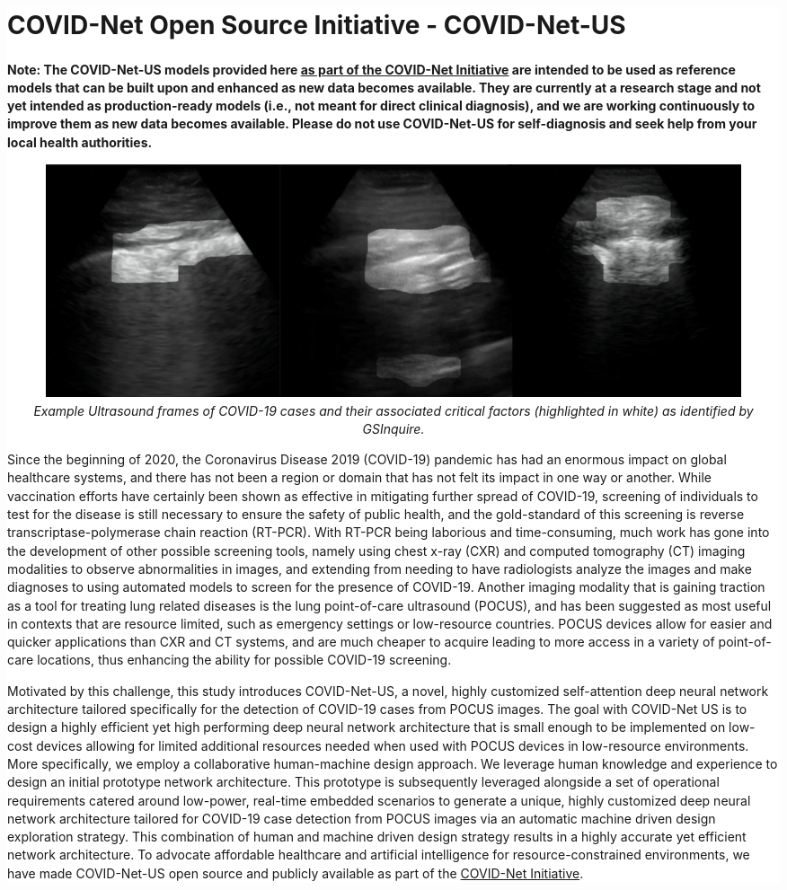 # COVID-Net Open Source Initiative - COVID-Net-US

**Note: The COVID-Net-US models provided here [as part of the COVID-Net Initiative](http://www.covid-net.ml) are intended to be used as reference models that can be built upon and enhanced as new data becomes available. They are currently at a research stage and not yet intended as production-ready models (i.e., not meant for direct clinical diagnosis), and we are working continuously to improve them as new data becomes available. Please do not use COVID-Net-US for self-diagnosis and seek help from your local health authorities.**

<p align="center">
	<img src="assets/covid-us-1-gsinquire-results.png" alt="photo not available" width="90%" height="40%">
	<br>
	<em>Example Ultrasound frames of COVID-19 cases and their associated critical factors (highlighted in white) as identified by GSInquire.</em>
</p>

Since the beginning of 2020, the Coronavirus Disease 2019 (COVID-19) pandemic has had an enormous impact on global healthcare systems, and there has not been a region or domain that has not felt its impact in one way or another. While vaccination efforts have certainly been shown as effective in mitigating further spread of COVID-19, screening of individuals to test for the disease is still necessary to ensure the safety of public health, and the gold-standard of this screening is reverse transcriptase-polymerase chain reaction (RT-PCR). With RT-PCR being laborious and time-consuming, much work has gone into the development of other possible screening tools, namely using chest x-ray (CXR) and computed tomography (CT) imaging modalities to observe abnormalities in images, and extending from needing to have radiologists analyze the images and make diagnoses to using automated models to screen for the presence of COVID-19. Another imaging modality that is gaining traction as a tool for treating lung related diseases is the lung point-of-care ultrasound (POCUS), and has been suggested as most useful in contexts that are resource limited, such as emergency settings or low-resource countries. POCUS devices allow for easier and quicker applications than CXR and CT systems, and are much cheaper to acquire leading to more access in a variety of point-of-care locations, thus enhancing the ability for possible COVID-19 screening.

Motivated by this challenge, this study introduces COVID-Net-US, a novel, highly customized self-attention deep neural network architecture tailored specifically for the detection of COVID-19 cases from POCUS images.  The goal with COVID-Net US is to design a highly efficient yet high performing deep neural network architecture that is small enough to be implemented on low-cost devices allowing for limited additional resources needed when used with POCUS devices in low-resource environments. More specifically, we employ a collaborative human-machine design approach. We leverage human knowledge and experience to design an initial prototype network architecture. This prototype is subsequently leveraged alongside a set of operational requirements catered around low-power, real-time embedded scenarios to generate a unique, highly customized deep neural network architecture tailored for COVID-19 case detection from POCUS images via an automatic machine driven design exploration strategy. This combination of human and machine driven design strategy results in a highly accurate yet efficient network architecture. To advocate affordable healthcare and artificial intelligence for resource-constrained environments, we have made COVID-Net-US open source and publicly available as part of the [COVID-Net Initiative](http://www.covid-net.ml).
